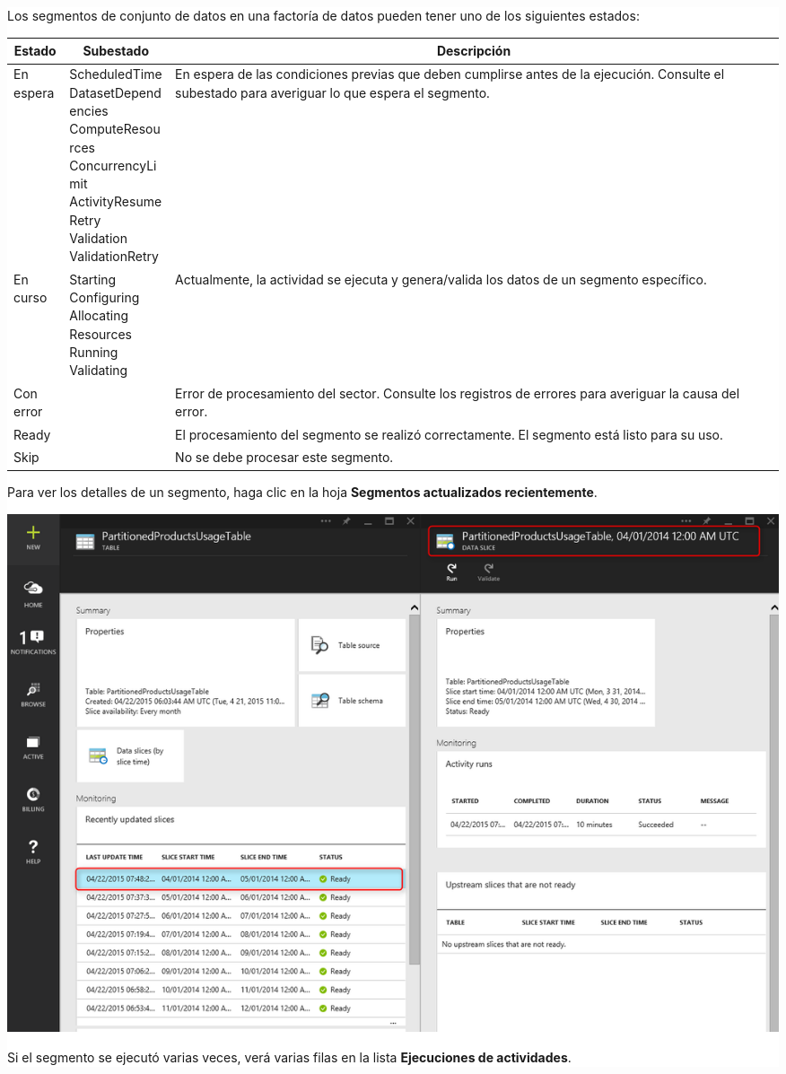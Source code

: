 Los segmentos de conjunto de datos en una factoría de datos pueden tener uno de los siguientes estados:

Estado | Subestado | Descripción
------ | ---------- | -----------
En espera | ScheduledTime<br/>DatasetDependencies<br/>ComputeResources<br/>ConcurrencyLimit<br/>ActivityResume<br/>Retry<br/>Validation<br/>ValidationRetry | En espera de las condiciones previas que deben cumplirse antes de la ejecución. Consulte el subestado para averiguar lo que espera el segmento.
En curso | Starting<br/>Configuring<br/>Allocating Resources<br/>Running<br/>Validating | Actualmente, la actividad se ejecuta y genera/valida los datos de un segmento específico.
Con error | | Error de procesamiento del sector. Consulte los registros de errores para averiguar la causa del error.
Ready | | El procesamiento del segmento se realizó correctamente. El segmento está listo para su uso.
Skip | | No se debe procesar este segmento.

Para ver los detalles de un segmento, haga clic en la hoja **Segmentos actualizados recientemente**.

![Detalles de segmento](./media/data-factory-monitor-manage-pipelines/slice-details.png)
 
Si el segmento se ejecutó varias veces, verá varias filas en la lista **Ejecuciones de actividades**.
